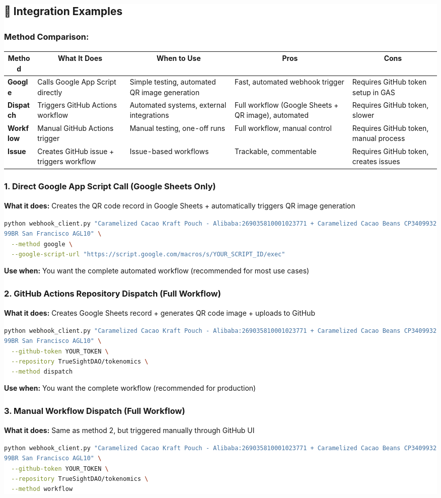 ## 🔄 **Integration Examples**

### **Method Comparison:**

| Method | What It Does | When to Use | Pros | Cons |
|--------|-------------|-------------|------|------|
| **Google** | Calls Google App Script directly | Simple testing, automated QR image generation | Fast, automated webhook trigger | Requires GitHub token setup in GAS |
| **Dispatch** | Triggers GitHub Actions workflow | Automated systems, external integrations | Full workflow (Google Sheets + QR image), automated | Requires GitHub token, slower |
| **Workflow** | Manual GitHub Actions trigger | Manual testing, one-off runs | Full workflow, manual control | Requires GitHub token, manual process |
| **Issue** | Creates GitHub issue + triggers workflow | Issue-based workflows | Trackable, commentable | Requires GitHub token, creates issues |

### **1. Direct Google App Script Call (Google Sheets Only)**

**What it does:** Creates the QR code record in Google Sheets + automatically triggers QR image generation

```bash
python webhook_client.py "Caramelized Cacao Kraft Pouch - Alibaba:269035810001023771 + Caramelized Cacao Beans CP340993299BR San Francisco AGL10" \
  --method google \
  --google-script-url "https://script.google.com/macros/s/YOUR_SCRIPT_ID/exec"
```

**Use when:** You want the complete automated workflow (recommended for most use cases)

### **2. GitHub Actions Repository Dispatch (Full Workflow)**

**What it does:** Creates Google Sheets record + generates QR code image + uploads to GitHub

```bash
python webhook_client.py "Caramelized Cacao Kraft Pouch - Alibaba:269035810001023771 + Caramelized Cacao Beans CP340993299BR San Francisco AGL10" \
  --github-token YOUR_TOKEN \
  --repository TrueSightDAO/tokenomics \
  --method dispatch
```

**Use when:** You want the complete workflow (recommended for production)

### **3. Manual Workflow Dispatch (Full Workflow)**

**What it does:** Same as method 2, but triggered manually through GitHub UI

```bash
python webhook_client.py "Caramelized Cacao Kraft Pouch - Alibaba:269035810001023771 + Caramelized Cacao Beans CP340993299BR San Francisco AGL10" \
  --github-token YOUR_TOKEN \
  --repository TrueSightDAO/tokenomics \
  --method workflow
```
